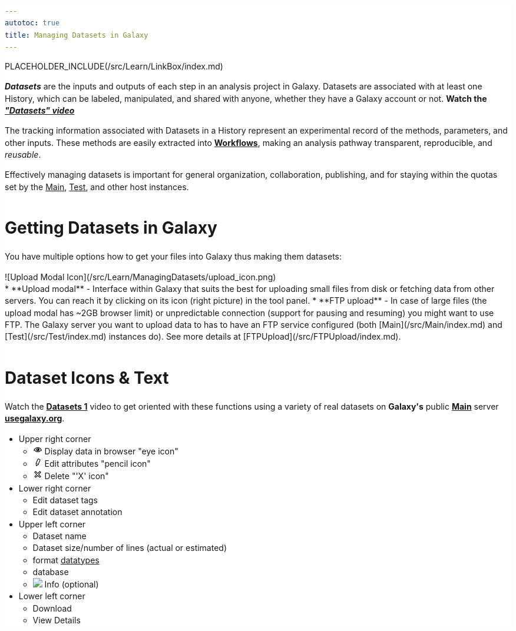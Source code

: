 ```yaml
---
autotoc: true
title: Managing Datasets in Galaxy
---
```




PLACEHOLDER_INCLUDE(/src/Learn/LinkBox/index.md)
<div class='right'></div>

***Datasets*** are the inputs and outputs of each step in an analysis project in Galaxy. Datasets are associated with at least one History, which can be labeled, manipulated, and shared with anyone, whether they have a Galaxy account or not. **Watch the *["Datasets" video](http://vimeo.com/galaxyproject/datasets1)***

The tracking information associated with Datasets in a History represent an experimental record of the methods, parameters, and other inputs. These methods are easily extracted into **[Workflows](/src/Learn/AdvancedWorkflow/index.md)**, making an analysis pathway transparent, reproducible, and *reusable*.

Effectively managing datasets is important for general organization, collaboration, publishing, and for staying within the quotas set by the [Main](/src/Main/index.md), [Test](/src/Test/index.md), and other host instances.

# Getting Datasets in Galaxy

You have multiple options how to get your files into Galaxy thus making them datasets:

<div class='right'>![Upload Modal Icon](/src/Learn/ManagingDatasets/upload_icon.png)</div>
* **Upload modal** - Interface within Galaxy that suits the best for uploading small files from disk or fetching data from other servers. You can reach it by clicking on its icon (right picture) in the tool panel. 
* **FTP upload** - In case of large files (the upload modal has ~2GB browser limit) or unpredictable connection (support for pausing and resuming) you might want to use FTP. The Galaxy server you want to upload data to has to have an FTP service configured (both [Main](/src/Main/index.md) and [Test](/src/Test/index.md) instances do). See more details at [FTPUpload](/src/FTPUpload/index.md).

# Dataset Icons & Text

Watch the **[Datasets 1](http://vimeo.com/galaxyproject/datasets1)** video to get oriented with these functions using a variety of real datasets on **Galaxy's** public **[Main](/src/Main/index.md)** server **[usegalaxy.org](http://usegalaxy.org)**.
* Upper right corner
  * ![](/src/Images/Icons/eye.png) Display data in browser "eye icon"
  * ![](/src/Images/Icons/pencil.png) Edit attributes "pencil icon"
  * ![](/src/Images/Icons/deleteX.png) Delete "'X' icon"
* Lower right corner
  * Edit dataset tags
  * Edit dataset annotation
* Upper left corner
  * Dataset name
  * Dataset size/number of lines (actual or estimated)
  * format [datatypes](/src/Learn/Datatypes/index.md)
  * database
  * ![](/src/Images/Icons/HistoryInfo.png) Info (optional)
* Lower left corner
  * Download
  * View Details
